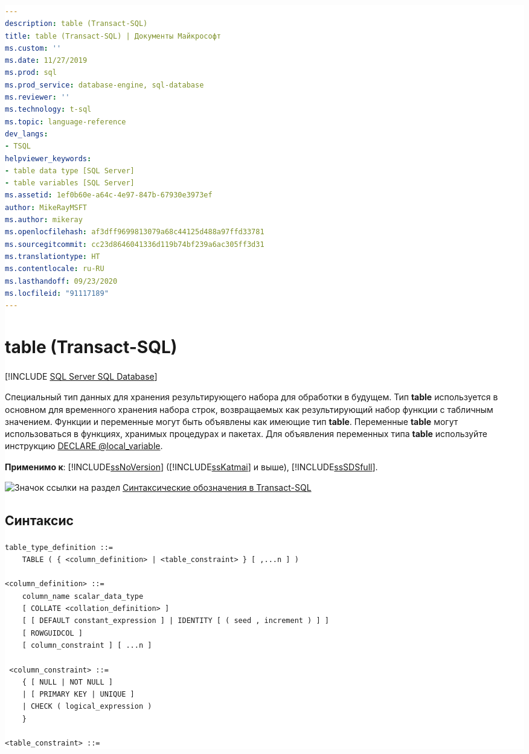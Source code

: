 ```yaml
---
description: table (Transact-SQL)
title: table (Transact-SQL) | Документы Майкрософт
ms.custom: ''
ms.date: 11/27/2019
ms.prod: sql
ms.prod_service: database-engine, sql-database
ms.reviewer: ''
ms.technology: t-sql
ms.topic: language-reference
dev_langs:
- TSQL
helpviewer_keywords:
- table data type [SQL Server]
- table variables [SQL Server]
ms.assetid: 1ef0b60e-a64c-4e97-847b-67930e3973ef
author: MikeRayMSFT
ms.author: mikeray
ms.openlocfilehash: af3dff9699813079a68c44125d488a97ffd33781
ms.sourcegitcommit: cc23d8646041336d119b74bf239a6ac305ff3d31
ms.translationtype: HT
ms.contentlocale: ru-RU
ms.lasthandoff: 09/23/2020
ms.locfileid: "91117189"
---
```

# <a name="table-transact-sql"></a>table (Transact-SQL)
[!INCLUDE [SQL Server SQL Database](../../includes/applies-to-version/sql-asdb.md)]

Специальный тип данных для хранения результирующего набора для обработки в будущем. Тип **table** используется в основном для временного хранения набора строк, возвращаемых как результирующий набор функции с табличным значением. Функции и переменные могут быть объявлены как имеющие тип **table**. Переменные **table** могут использоваться в функциях, хранимых процедурах и пакетах. Для объявления переменных типа **table** используйте инструкцию [DECLARE @local_variable](../../t-sql/language-elements/declare-local-variable-transact-sql.md).
  

**Применимо к**: [!INCLUDE[ssNoVersion](../../includes/ssnoversion-md.md)] ([!INCLUDE[ssKatmai](../../includes/sskatmai-md.md)] и выше), [!INCLUDE[ssSDSfull](../../includes/sssdsfull-md.md)].
  
![Значок ссылки на раздел](../../database-engine/configure-windows/media/topic-link.gif "Значок ссылки на раздел") [Синтаксические обозначения в Transact-SQL](../../t-sql/language-elements/transact-sql-syntax-conventions-transact-sql.md)
  
## <a name="syntax"></a>Синтаксис  
  
```syntaxsql
table_type_definition ::=   
    TABLE ( { <column_definition> | <table_constraint> } [ ,...n ] )   
  
<column_definition> ::=   
    column_name scalar_data_type   
    [ COLLATE <collation_definition> ]   
    [ [ DEFAULT constant_expression ] | IDENTITY [ ( seed , increment ) ] ]   
    [ ROWGUIDCOL ]   
    [ column_constraint ] [ ...n ]   
  
 <column_constraint> ::=   
    { [ NULL | NOT NULL ]   
    | [ PRIMARY KEY | UNIQUE ]   
    | CHECK ( logical_expression )   
    }   
  
<table_constraint> ::=   
```